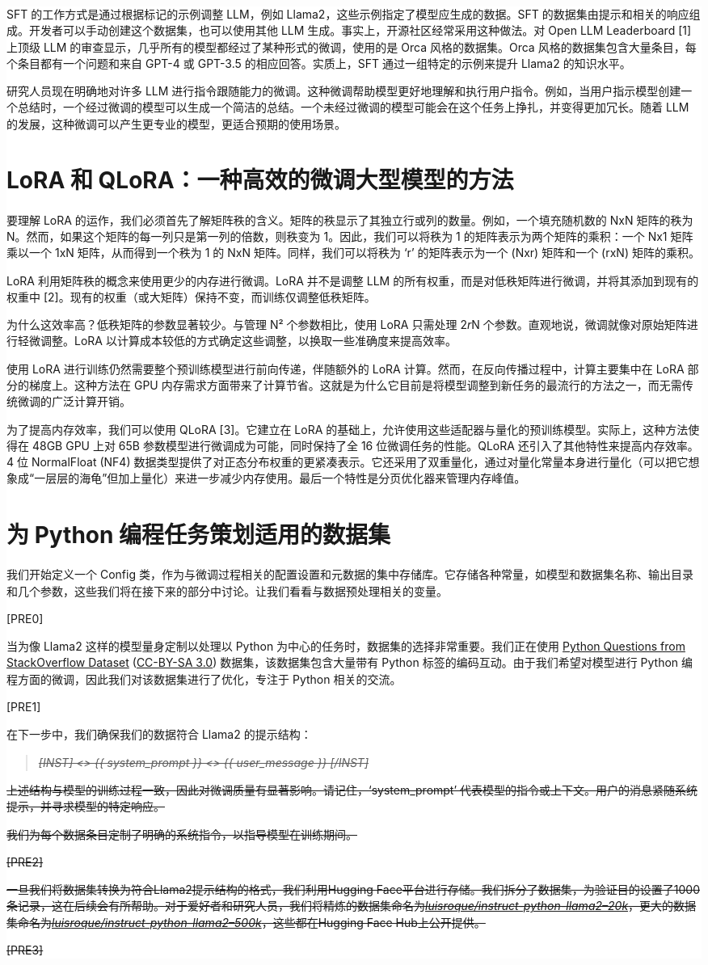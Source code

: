 SFT 的工作方式是通过根据标记的示例调整 LLM，例如 Llama2，这些示例指定了模型应生成的数据。SFT 的数据集由提示和相关的响应组成。开发者可以手动创建这个数据集，也可以使用其他 LLM 生成。事实上，开源社区经常采用这种做法。对 Open LLM Leaderboard [1] 上顶级 LLM 的审查显示，几乎所有的模型都经过了某种形式的微调，使用的是 Orca 风格的数据集。Orca 风格的数据集包含大量条目，每个条目都有一个问题和来自 GPT-4 或 GPT-3.5 的相应回答。实质上，SFT 通过一组特定的示例来提升 Llama2 的知识水平。

研究人员现在明确地对许多 LLM 进行指令跟随能力的微调。这种微调帮助模型更好地理解和执行用户指令。例如，当用户指示模型创建一个总结时，一个经过微调的模型可以生成一个简洁的总结。一个未经过微调的模型可能会在这个任务上挣扎，并变得更加冗长。随着 LLM 的发展，这种微调可以产生更专业的模型，更适合预期的使用场景。

# LoRA 和 QLoRA：一种高效的微调大型模型的方法

要理解 LoRA 的运作，我们必须首先了解矩阵秩的含义。矩阵的秩显示了其独立行或列的数量。例如，一个填充随机数的 NxN 矩阵的秩为 N。然而，如果这个矩阵的每一列只是第一列的倍数，则秩变为 1。因此，我们可以将秩为 1 的矩阵表示为两个矩阵的乘积：一个 Nx1 矩阵乘以一个 1xN 矩阵，从而得到一个秩为 1 的 NxN 矩阵。同样，我们可以将秩为 ‘r’ 的矩阵表示为一个 (Nxr) 矩阵和一个 (rxN) 矩阵的乘积。

LoRA 利用矩阵秩的概念来使用更少的内存进行微调。LoRA 并不是调整 LLM 的所有权重，而是对低秩矩阵进行微调，并将其添加到现有的权重中 [2]。现有的权重（或大矩阵）保持不变，而训练仅调整低秩矩阵。

为什么这效率高？低秩矩阵的参数显著较少。与管理 N² 个参数相比，使用 LoRA 只需处理 2*r*N 个参数。直观地说，微调就像对原始矩阵进行轻微调整。LoRA 以计算成本较低的方式确定这些调整，以换取一些准确度来提高效率。

使用 LoRA 进行训练仍然需要整个预训练模型进行前向传递，伴随额外的 LoRA 计算。然而，在反向传播过程中，计算主要集中在 LoRA 部分的梯度上。这种方法在 GPU 内存需求方面带来了计算节省。这就是为什么它目前是将模型调整到新任务的最流行的方法之一，而无需传统微调的广泛计算开销。

为了提高内存效率，我们可以使用 QLoRA [3]。它建立在 LoRA 的基础上，允许使用这些适配器与量化的预训练模型。实际上，这种方法使得在 48GB GPU 上对 65B 参数模型进行微调成为可能，同时保持了全 16 位微调任务的性能。QLoRA 还引入了其他特性来提高内存效率。4 位 NormalFloat (NF4) 数据类型提供了对正态分布权重的更紧凑表示。它还采用了双重量化，通过对量化常量本身进行量化（可以把它想象成“一层层的海龟”但加上量化）来进一步减少内存使用。最后一个特性是分页优化器来管理内存峰值。

# 为 Python 编程任务策划适用的数据集

我们开始定义一个 Config 类，作为与微调过程相关的配置设置和元数据的集中存储库。它存储各种常量，如模型和数据集名称、输出目录和几个参数，这些我们将在接下来的部分中讨论。让我们看看与数据预处理相关的变量。

[PRE0]

当为像 Llama2 这样的模型量身定制以处理以 Python 为中心的任务时，数据集的选择非常重要。我们正在使用 [Python Questions from StackOverflow Dataset](https://www.kaggle.com/datasets/stackoverflow/pythonquestions) ([CC-BY-SA 3.0](https://creativecommons.org/licenses/by-sa/3.0/)) 数据集，该数据集包含大量带有 Python 标签的编码互动。由于我们希望对模型进行 Python 编程方面的微调，因此我们对该数据集进行了优化，专注于 Python 相关的交流。

[PRE1]

在下一步中，我们确保我们的数据符合 Llama2 的提示结构：

> *<s>[INST] <<SYS>> {{ system_prompt }} <</SYS>> {{ user_message }} [/INST]*

上述结构与模型的训练过程一致，因此对微调质量有显著影响。请记住，‘system_prompt’ 代表模型的指令或上下文。用户的消息紧随系统提示，并寻求模型的特定响应。

我们为每个数据条目定制了明确的系统指令，以指导模型在训练期间。

[PRE2]

一旦我们将数据集转换为符合Llama2提示结构的格式，我们利用Hugging Face平台进行存储。我们拆分了数据集，为验证目的设置了1000条记录，这在后续会有所帮助。对于爱好者和研究人员，我们将精炼的数据集命名为[*luisroque/instruct-python-llama2–20k*](https://huggingface.co/datasets/luisroque/instruct-python-llama2-20k)，更大的数据集命名为[*luisroque/instruct-python-llama2–500k*](https://huggingface.co/datasets/luisroque/instruct-python-llama2-500k)，这些都在Hugging Face Hub上公开提供。

[PRE3]
